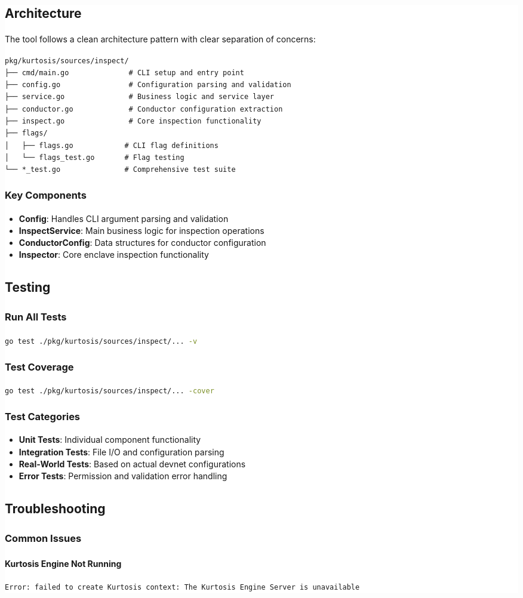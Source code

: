 ## Architecture

The tool follows a clean architecture pattern with clear separation of concerns:

```
pkg/kurtosis/sources/inspect/
├── cmd/main.go              # CLI setup and entry point
├── config.go                # Configuration parsing and validation
├── service.go               # Business logic and service layer
├── conductor.go             # Conductor configuration extraction
├── inspect.go               # Core inspection functionality
├── flags/
│   ├── flags.go            # CLI flag definitions
│   └── flags_test.go       # Flag testing
└── *_test.go               # Comprehensive test suite
```

### Key Components

- **Config**: Handles CLI argument parsing and validation
- **InspectService**: Main business logic for inspection operations
- **ConductorConfig**: Data structures for conductor configuration
- **Inspector**: Core enclave inspection functionality

## Testing

### Run All Tests

```bash
go test ./pkg/kurtosis/sources/inspect/... -v
```

### Test Coverage

```bash
go test ./pkg/kurtosis/sources/inspect/... -cover
```

### Test Categories

- **Unit Tests**: Individual component functionality
- **Integration Tests**: File I/O and configuration parsing
- **Real-World Tests**: Based on actual devnet configurations
- **Error Tests**: Permission and validation error handling

## Troubleshooting

### Common Issues

#### Kurtosis Engine Not Running

```
Error: failed to create Kurtosis context: The Kurtosis Engine Server is unavailable
```
